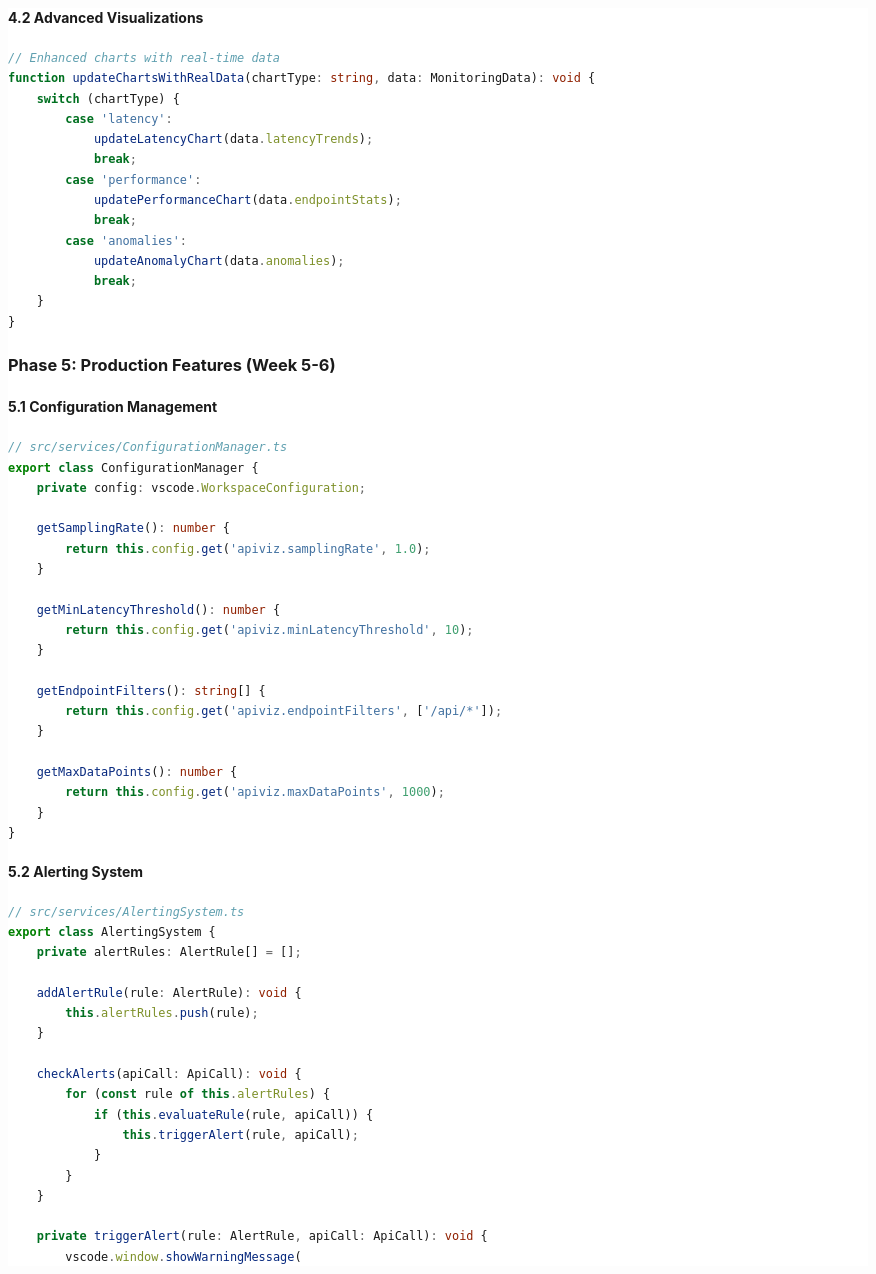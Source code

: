 #### 4.2 Advanced Visualizations
```typescript
// Enhanced charts with real-time data
function updateChartsWithRealData(chartType: string, data: MonitoringData): void {
    switch (chartType) {
        case 'latency':
            updateLatencyChart(data.latencyTrends);
            break;
        case 'performance':
            updatePerformanceChart(data.endpointStats);
            break;
        case 'anomalies':
            updateAnomalyChart(data.anomalies);
            break;
    }
}
```

### Phase 5: Production Features (Week 5-6)

#### 5.1 Configuration Management
```typescript
// src/services/ConfigurationManager.ts
export class ConfigurationManager {
    private config: vscode.WorkspaceConfiguration;
    
    getSamplingRate(): number {
        return this.config.get('apiviz.samplingRate', 1.0);
    }
    
    getMinLatencyThreshold(): number {
        return this.config.get('apiviz.minLatencyThreshold', 10);
    }
    
    getEndpointFilters(): string[] {
        return this.config.get('apiviz.endpointFilters', ['/api/*']);
    }
    
    getMaxDataPoints(): number {
        return this.config.get('apiviz.maxDataPoints', 1000);
    }
}
```

#### 5.2 Alerting System
```typescript
// src/services/AlertingSystem.ts
export class AlertingSystem {
    private alertRules: AlertRule[] = [];
    
    addAlertRule(rule: AlertRule): void {
        this.alertRules.push(rule);
    }
    
    checkAlerts(apiCall: ApiCall): void {
        for (const rule of this.alertRules) {
            if (this.evaluateRule(rule, apiCall)) {
                this.triggerAlert(rule, apiCall);
            }
        }
    }
    
    private triggerAlert(rule: AlertRule, apiCall: ApiCall): void {
        vscode.window.showWarningMessage(
```